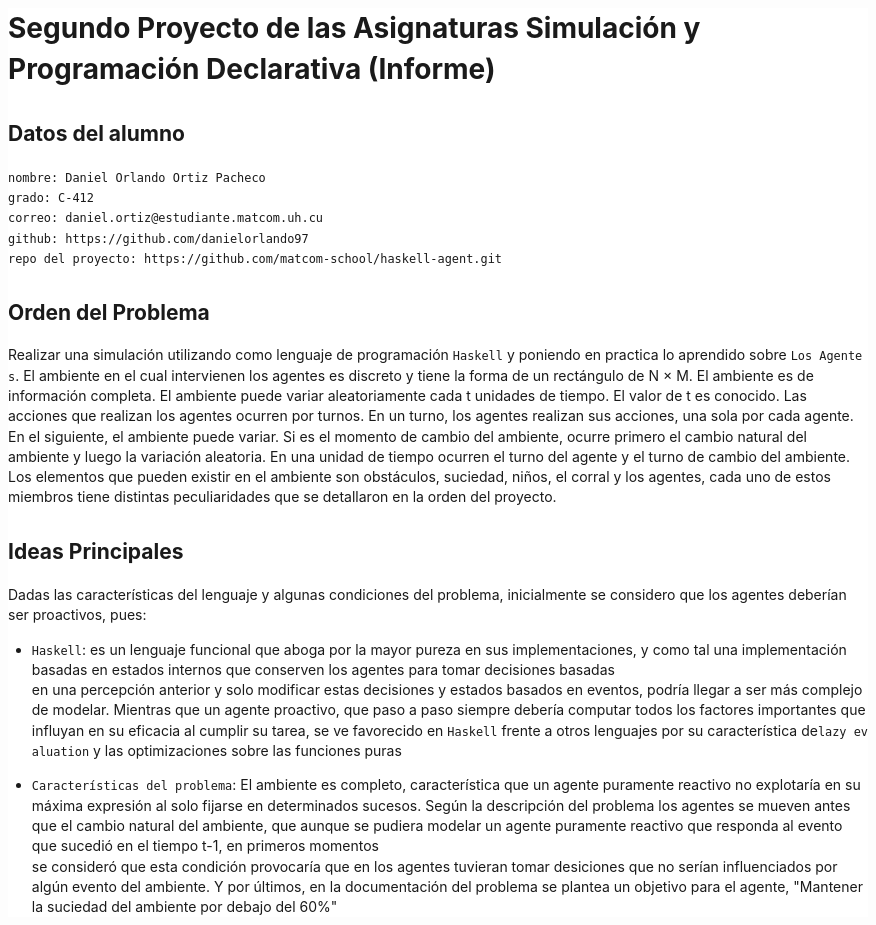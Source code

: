 # Segundo Proyecto de las Asignaturas Simulación y Programación Declarativa (Informe)

## Datos del alumno

    nombre: Daniel Orlando Ortiz Pacheco
    grado: C-412
    correo: daniel.ortiz@estudiante.matcom.uh.cu
    github: https://github.com/danielorlando97
    repo del proyecto: https://github.com/matcom-school/haskell-agent.git

## Orden del Problema

Realizar una simulación utilizando como lenguaje de programación `Haskell` y poniendo en practica
lo aprendido sobre `Los Agentes`. El ambiente en el cual intervienen los agentes es discreto y tiene
la forma de un rectángulo de N × M. El ambiente es de información completa. El ambiente puede variar
aleatoriamente cada t unidades de tiempo. El valor de t es conocido.
Las acciones que realizan los agentes ocurren por turnos. En un turno, los agentes realizan sus acciones,
una sola por cada agente. En el siguiente, el ambiente puede variar. Si es el momento de cambio del
ambiente, ocurre primero el cambio natural del ambiente y luego la variación aleatoria. En una unidad
de tiempo ocurren el turno del agente y el turno de cambio del ambiente.
Los elementos que pueden existir en el ambiente son obstáculos, suciedad, niños, el corral y los agentes,
cada uno de estos miembros tiene distintas peculiaridades que se detallaron en la orden del proyecto.

## Ideas Principales

Dadas las características del lenguaje y algunas condiciones del problema, inicialmente se considero
que los agentes deberían ser proactivos, pues:

- `Haskell`: es un lenguaje funcional que aboga por la mayor pureza en sus implementaciones, y como
  tal una implementación basadas en estados internos que conserven los agentes para tomar decisiones basadas  
  en una percepción anterior y solo modificar estas decisiones y estados basados en eventos, podría llegar a
  ser más complejo de modelar. Mientras que un agente proactivo, que paso a paso siempre debería computar todos los
  factores importantes que influyan en su eficacia al cumplir su tarea, se ve favorecido en `Haskell` frente a
  otros lenguajes por su característica de`lazy evaluation` y las optimizaciones sobre las funciones puras

- `Características del problema`: El ambiente es completo, característica que un agente puramente reactivo
  no explotaría en su máxima expresión al solo fijarse en determinados sucesos. Según la descripción del
  problema los agentes se mueven antes que el cambio natural del ambiente, que aunque se pudiera modelar
  un agente puramente reactivo que responda al evento que sucedió en el tiempo t-1, en primeros momentos  
  se consideró que esta condición provocaría que en los agentes tuvieran tomar desiciones que no serían
  influenciados por algún evento del ambiente. Y por últimos, en la documentación del problema se plantea
  un objetivo para el agente, "Mantener la suciedad del ambiente por debajo del 60%"
